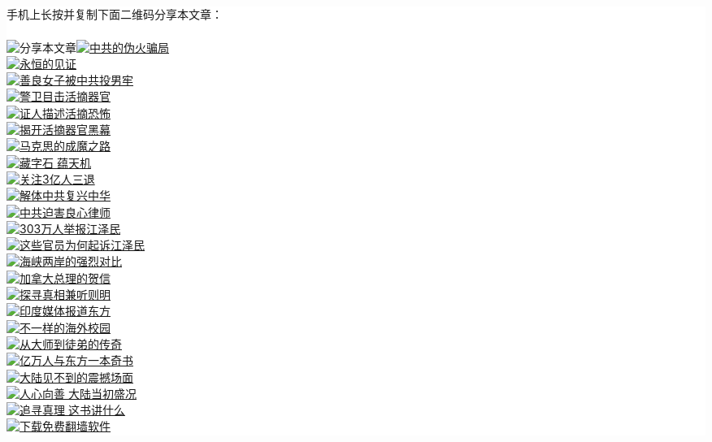 ####
手机上长按并复制下面二维码分享本文章：<br><br><img src="http://www.hehaibao.com/qr/index.php?m=1&e=L&p=10&t=&d=https://github.com/woywz155/djy/blob/master/gb/17/1/5/n8670027.md%231" title="分享本文章"></td><td VALIGN=TOP><a href="https://github.com/woywz155/djy/blob/master/gb/16/1/21/n4622075.md?dfh#1" target="_blank"><img src="https://raw.githubusercontent.com/woywz155/djy/master/gb/300/wei-f1.jpg" title="中共的伪火骗局"  alt="中共的伪火骗局"></a><br><a href="https://github.com/woywz155/yh/blob/master/README.md?dfh#1" target="_blank"><img src="https://raw.githubusercontent.com/woywz155/djy/master/gb/300/yong-h.jpg" title="永恒的见证"  alt="永恒的见证"></a><br><a href="https://github.com/woywz155/djy/blob/master/gb/13/9/29/n3974789.md?dfh#1" target="_blank"><img src="https://raw.githubusercontent.com/woywz155/djy/master/gb/300/shang-lnz.jpg" title="善良女子被中共投男牢"  alt="善良女子被中共投男牢"></a><br><a href="https://github.com/woywz155/djy/blob/master/gb/16/3/16/n4663449.md?dfh#1" target="_blank"><img src="https://raw.githubusercontent.com/woywz155/djy/master/gb/300/huo-z3.jpg" title="警卫目击活摘器官"  alt="警卫目击活摘器官"></a><br><a href="https://github.com/woywz155/djy/blob/master/gb/16/8/7/n8177641.md?dfh#1" target="_blank"><img src="https://raw.githubusercontent.com/woywz155/djy/master/gb/300/huo-z4.jpg" title="证人描述活摘恐怖"  alt="证人描述活摘恐怖"></a><br><a href="https://github.com/woywz155/djy/blob/master/gb/10/4/19/n2881569.md?dfh#1" target="_blank"><img src="https://raw.githubusercontent.com/woywz155/djy/master/gb/300/huo-z1.jpg" title="揭开活摘器官黑幕"  alt="揭开活摘器官黑幕"></a><br><a href="https://github.com/woywz155/djy/blob/master/gb/10/11/7/n3077476.md?dfh#1" target="_blank"><img src="https://raw.githubusercontent.com/woywz155/djy/master/gb/300/ma-ks.jpg" title="马克思的成魔之路"  alt="马克思的成魔之路"></a><br><a href="https://github.com/woywz155/djy/blob/master/gb/14/6/9/n4173977.md?dfh#1" target="_blank"><img src="https://raw.githubusercontent.com/woywz155/djy/master/gb/300/chang-zs.jpg" title="藏字石 蕴天机"  alt="藏字石 蕴天机"></a><br><a href="https://github.com/woywz155/djy/blob/master/gb/18/5/10/n10381511.md?dfh#1" target="_blank"><img src="https://raw.githubusercontent.com/woywz155/djy/master/gb/300/st1.jpg" title="关注3亿人三退"  alt="关注3亿人三退"></a><br><a href="https://github.com/woywz155/djy/blob/master/gb/18/3/21/n10237682.md?dfh#1" target="_blank"><img src="https://raw.githubusercontent.com/woywz155/djy/master/gb/300/jie-t.jpg" title="解体中共复兴中华"  alt="解体中共复兴中华"></a><br><a href="https://github.com/woywz155/djy/blob/master/gb/9/2/9/n2422991.md?dfh#1" target="_blank"><img src="https://raw.githubusercontent.com/woywz155/djy/master/gb/300/gao-zs.jpg" title="中共迫害良心律师"  alt="中共迫害良心律师"></a><br><a href="https://github.com/woywz155/djy/blob/master/gb/18/12/9/n10900044.md?dfh#1" target="_blank"><img src="https://raw.githubusercontent.com/woywz155/djy/master/gb/300/sj1.jpg" title="303万人举报江泽民"  alt="303万人举报江泽民"></a><br><a href="https://github.com/woywz155/djy/blob/master/gb/18/8/28/n10672014.md?dfh#1" target="_blank"><img src="https://raw.githubusercontent.com/woywz155/djy/master/gb/300/sj2.jpg" title="这些官员为何起诉江泽民"  alt="这些官员为何起诉江泽民"></a><br><a href="https://github.com/woywz155/djy/blob/master/gb/8/12/18/n2367165.md?dfh#1" target="_blank"><img src="https://raw.githubusercontent.com/woywz155/djy/master/gb/300/liangan.jpg" title="海峡两岸的强烈对比"  alt="海峡两岸的强烈对比"></a><br><a href="https://github.com/woywz155/djy/blob/master/gb/15/5/5/n4427238.md?dfh#1" target="_blank"><img src="https://raw.githubusercontent.com/woywz155/djy/master/gb/300/jia-ndzl.jpg" title="加拿大总理的贺信"  alt="加拿大总理的贺信"></a><br><a href="https://github.com/woywz155/djy/blob/master/gb/11/6/17/n3289382.md?dfh#1" target="_blank">
<img src="https://raw.githubusercontent.com/woywz155/djy/master/gb/300/xiao-wd.jpg" title="探寻真相兼听则明"  alt="探寻真相兼听则明"></a><br><a href="https://github.com/woywz155/djy/blob/master/gb/18/10/27/n10812623.md?dfh#1" target="_blank"><img src="https://raw.githubusercontent.com/woywz155/djy/master/gb/300/yindu.jpg" title="印度媒体报道东方"  alt="印度媒体报道东方"></a><br><a href="https://github.com/woywz155/djy/blob/master/gb/18/6/9/n10469652.md?dfh#1" target="_blank"><img src="https://raw.githubusercontent.com/woywz155/djy/master/gb/300/xie-j.jpg" title="不一样的海外校园"  alt="不一样的海外校园"></a><br><a href="https://github.com/woywz155/djy/blob/master/gb/7/4/5/n1669415.md?dfh#1" target="_blank"><img src="https://raw.githubusercontent.com/woywz155/djy/master/gb/300/li-up.jpg" title="从大师到徒弟的传奇"  alt="从大师到徒弟的传奇"></a><br><a href="https://github.com/woywz155/djy/blob/master/gb/17/5/26/n9191512.md?dfh#1" target="_blank"><img src="https://raw.githubusercontent.com/woywz155/djy/master/gb/300/zfl2.jpg" title="亿万人与东方一本奇书"  alt="亿万人与东方一本奇书"></a><br><a href="https://github.com/woywz155/djy/blob/master/gb/13/11/27/n4020290.md?dfh#1" target="_blank"><img src="https://raw.githubusercontent.com/woywz155/djy/master/gb/300/zhen-h.jpg" title="大陆见不到的震撼场面"  alt="大陆见不到的震撼场面"></a><br><a href="https://github.com/woywz155/djy/blob/master/gb/15/7/17/n4482910.md?dfh#1" target="_blank"><img src="https://raw.githubusercontent.com/woywz155/djy/master/gb/300/dalu-sk.jpg" title="人心向善 大陆当初盛况"  alt="人心向善 大陆当初盛况"></a><br><a href="https://github.com/woywz155/djy/blob/master/gb/9/10/15/n2689419.md?dfh#1" target="_blank"><img src="https://raw.githubusercontent.com/woywz155/djy/master/gb/300/zfl1.jpg" title="追寻真理 这书讲什么"  alt="追寻真理 这书讲什么"></a><br><a href="https://github.com/woywz155/www/blob/master/README.md?dfh#1" target="_blank"><img src="https://raw.githubusercontent.com/woywz155/djy/master/gb/300/fq1.jpg" title="下载免费翻墙软件"  alt="下载免费翻墙软件"></a><br></td></tr></table>
